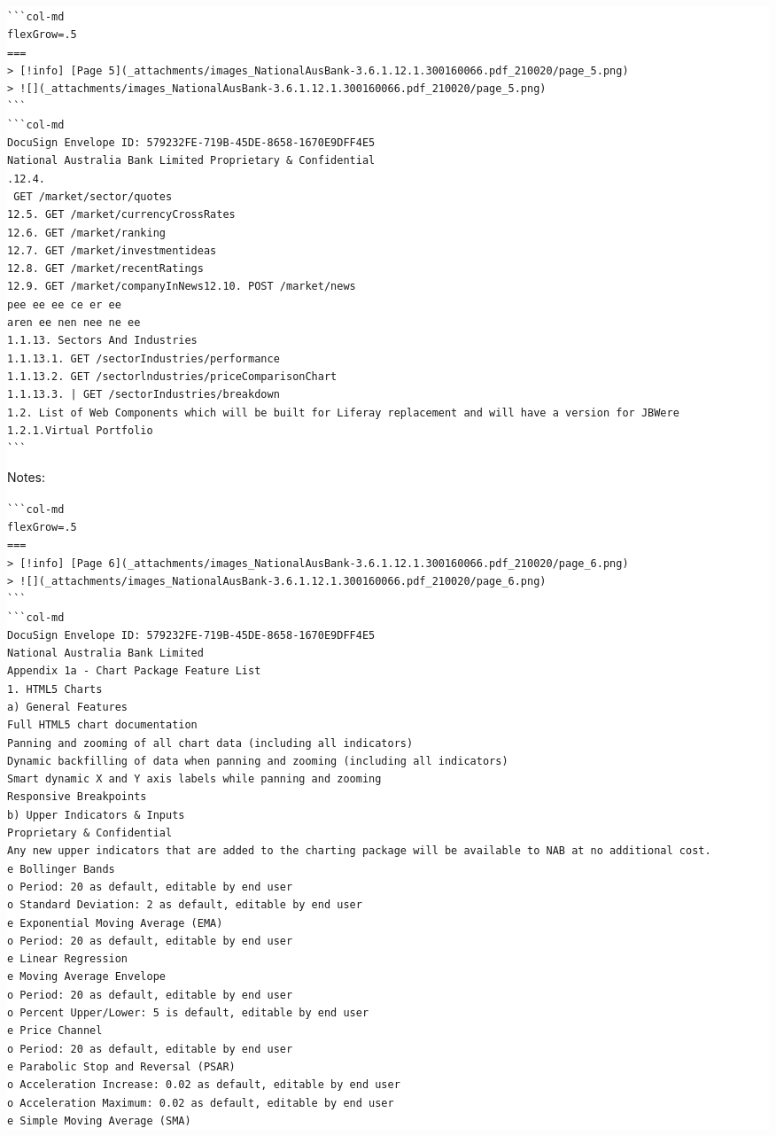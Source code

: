 ````col
```col-md
flexGrow=.5
===
> [!info] [Page 5](_attachments/images_NationalAusBank-3.6.1.12.1.300160066.pdf_210020/page_5.png)
> ![](_attachments/images_NationalAusBank-3.6.1.12.1.300160066.pdf_210020/page_5.png)
```  
```col-md
DocuSign Envelope ID: 579232FE-719B-45DE-8658-1670E9DFF4E5  
National Australia Bank Limited Proprietary & Confidential  
.12.4.  
 GET /market/sector/quotes  
12.5. GET /market/currencyCrossRates
12.6. GET /market/ranking  
12.7. GET /market/investmentideas
12.8. GET /market/recentRatings  
12.9. GET /market/companyInNews12.10. POST /market/news  
pee ee ee ce er ee
aren ee nen nee ne ee  
1.1.13. Sectors And Industries
1.1.13.1. GET /sectorIndustries/performance
1.1.13.2. GET /sectorlndustries/priceComparisonChart
1.1.13.3. | GET /sectorIndustries/breakdown  
1.2. List of Web Components which will be built for Liferay replacement and will have a version for JBWere
1.2.1.Virtual Portfolio  
```
````
Notes:    
````col
```col-md
flexGrow=.5
===
> [!info] [Page 6](_attachments/images_NationalAusBank-3.6.1.12.1.300160066.pdf_210020/page_6.png)
> ![](_attachments/images_NationalAusBank-3.6.1.12.1.300160066.pdf_210020/page_6.png)
```  
```col-md
DocuSign Envelope ID: 579232FE-719B-45DE-8658-1670E9DFF4E5
National Australia Bank Limited  
Appendix 1a - Chart Package Feature List  
1. HTML5 Charts  
a) General Features  
Full HTML5 chart documentation  
Panning and zooming of all chart data (including all indicators)  
Dynamic backfilling of data when panning and zooming (including all indicators)
Smart dynamic X and Y axis labels while panning and zooming  
Responsive Breakpoints  
b) Upper Indicators & Inputs  
Proprietary & Confidential  
Any new upper indicators that are added to the charting package will be available to NAB at no additional cost.  
e Bollinger Bands
o Period: 20 as default, editable by end user
o Standard Deviation: 2 as default, editable by end user
e Exponential Moving Average (EMA)
o Period: 20 as default, editable by end user
e Linear Regression
e Moving Average Envelope
o Period: 20 as default, editable by end user
o Percent Upper/Lower: 5 is default, editable by end user
e Price Channel
o Period: 20 as default, editable by end user
e Parabolic Stop and Reversal (PSAR)
o Acceleration Increase: 0.02 as default, editable by end user
o Acceleration Maximum: 0.02 as default, editable by end user
e Simple Moving Average (SMA)
````